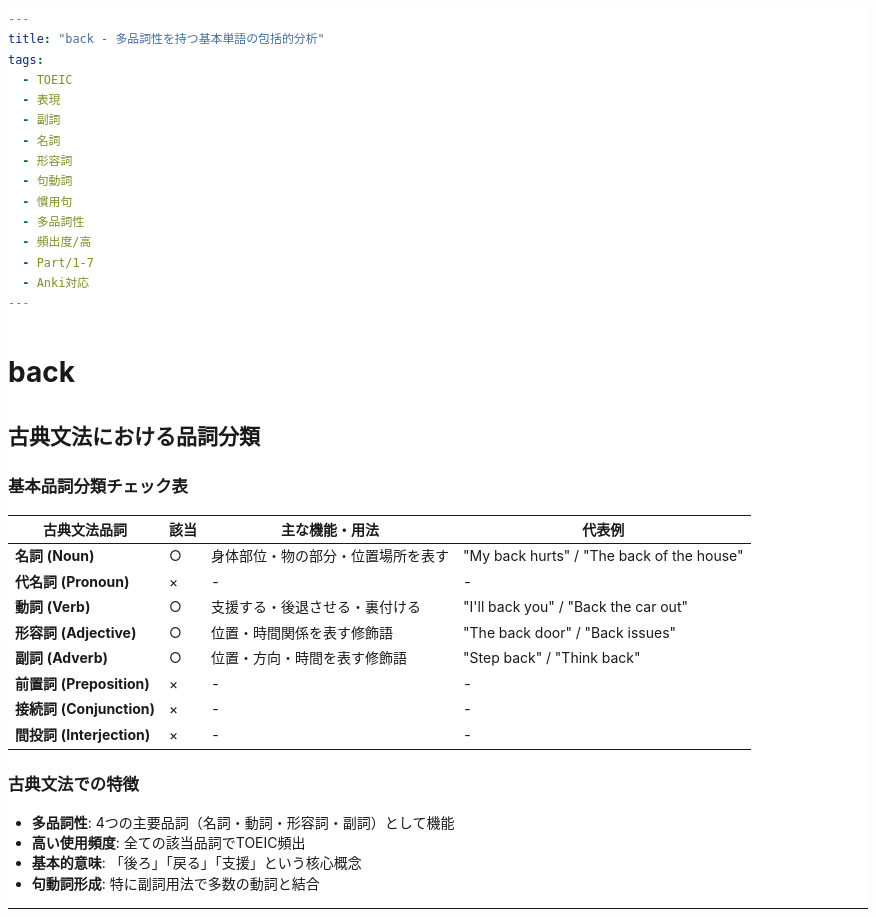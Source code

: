 ```yaml
---
title: "back - 多品詞性を持つ基本単語の包括的分析"
tags:
  - TOEIC
  - 表現
  - 副詞
  - 名詞
  - 形容詞  
  - 句動詞
  - 慣用句
  - 多品詞性
  - 頻出度/高
  - Part/1-7
  - Anki対応
---
```


# back

## 古典文法における品詞分類

### 基本品詞分類チェック表

| 古典文法品詞 | 該当 | 主な機能・用法 | 代表例 |
|-------------|------|----------------|--------|
| **名詞 (Noun)** | ○ | 身体部位・物の部分・位置場所を表す | "My back hurts" / "The back of the house" |
| **代名詞 (Pronoun)** | × | - | - |
| **動詞 (Verb)** | ○ | 支援する・後退させる・裏付ける | "I'll back you" / "Back the car out" |
| **形容詞 (Adjective)** | ○ | 位置・時間関係を表す修飾語 | "The back door" / "Back issues" |
| **副詞 (Adverb)** | ○ | 位置・方向・時間を表す修飾語 | "Step back" / "Think back" |
| **前置詞 (Preposition)** | × | - | - |
| **接続詞 (Conjunction)** | × | - | - |
| **間投詞 (Interjection)** | × | - | - |

### 古典文法での特徴
- **多品詞性**: 4つの主要品詞（名詞・動詞・形容詞・副詞）として機能
- **高い使用頻度**: 全ての該当品詞でTOEIC頻出
- **基本的意味**: 「後ろ」「戻る」「支援」という核心概念
- **句動詞形成**: 特に副詞用法で多数の動詞と結合

---



